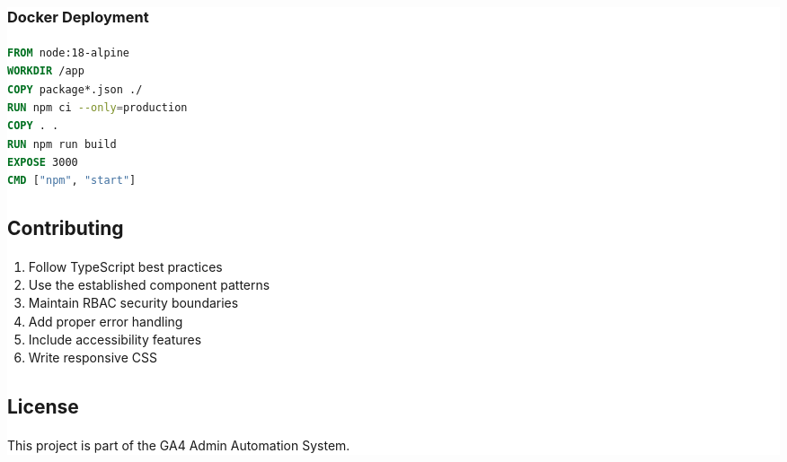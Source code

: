 ### Docker Deployment
```dockerfile
FROM node:18-alpine
WORKDIR /app
COPY package*.json ./
RUN npm ci --only=production
COPY . .
RUN npm run build
EXPOSE 3000
CMD ["npm", "start"]
```

## Contributing

1. Follow TypeScript best practices
2. Use the established component patterns
3. Maintain RBAC security boundaries
4. Add proper error handling
5. Include accessibility features
6. Write responsive CSS

## License

This project is part of the GA4 Admin Automation System.
